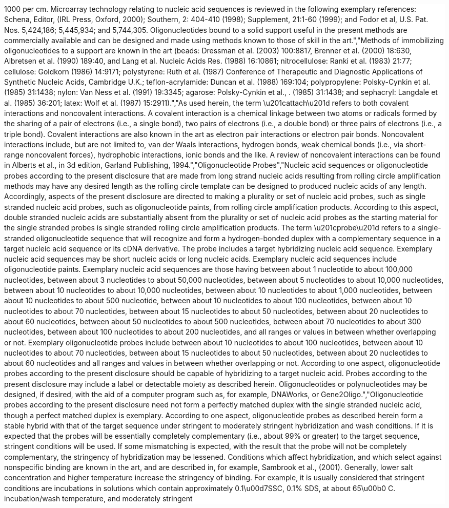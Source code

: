 1000 per cm. Microarray technology relating to nucleic acid sequences is reviewed in the following exemplary references: Schena, Editor, (IRL Press, Oxford, 2000); Southern, 2: 404-410 (1998); Supplement, 21:1-60 (1999); and Fodor et al, U.S. Pat. Nos. 5,424,186; 5,445,934; and 5,744,305. Oligonucleotides bound to a solid support useful in the present methods are commercially available and can be designed and made using methods known to those of skill in the art.","Methods of immobilizing oligonucleotides to a support are known in the art (beads: Dressman et al. (2003) 100:8817, Brenner et al. (2000) 18:630, Albretsen et al. (1990) 189:40, and Lang et al. Nucleic Acids Res. (1988) 16:10861; nitrocellulose: Ranki et al. (1983) 21:77; cellulose: Goldkorn (1986) 14:9171; polystyrene: Ruth et al. (1987) Conference of Therapeutic and Diagnostic Applications of Synthetic Nucleic Acids, Cambridge U.K.; teflon-acrylamide: Duncan et al. (1988) 169:104; polypropylene: Polsky-Cynkin et al. (1985) 31:1438; nylon: Van Ness et al. (1991) 19:3345; agarose: Polsky-Cynkin et al., . (1985) 31:1438; and sephacryl: Langdale et al. (1985) 36:201; latex: Wolf et al. (1987) 15:2911).","As used herein, the term \u201cattach\u201d refers to both covalent interactions and noncovalent interactions. A covalent interaction is a chemical linkage between two atoms or radicals formed by the sharing of a pair of electrons (i.e., a single bond), two pairs of electrons (i.e., a double bond) or three pairs of electrons (i.e., a triple bond). Covalent interactions are also known in the art as electron pair interactions or electron pair bonds. Noncovalent interactions include, but are not limited to, van der Waals interactions, hydrogen bonds, weak chemical bonds (i.e., via short-range noncovalent forces), hydrophobic interactions, ionic bonds and the like. A review of noncovalent interactions can be found in Alberts et al., in 3d edition, Garland Publishing, 1994.","Oligonucleotide Probes","Nucleic acid sequences or oligonucleotide probes according to the present disclosure that are made from long strand nucleic acids resulting from rolling circle amplification methods may have any desired length as the rolling circle template can be designed to produced nucleic acids of any length. Accordingly, aspects of the present disclosure are directed to making a plurality or set of nucleic acid probes, such as single stranded nucleic acid probes, such as oligonucleotide paints, from rolling circle amplification products. According to this aspect, double stranded nucleic acids are substantially absent from the plurality or set of nucleic acid probes as the starting material for the single stranded probes is single stranded rolling circle amplification products. The term \u201cprobe\u201d refers to a single-stranded oligonucleotide sequence that will recognize and form a hydrogen-bonded duplex with a complementary sequence in a target nucleic acid sequence or its cDNA derivative. The probe includes a target hybridizing nucleic acid sequence. Exemplary nucleic acid sequences may be short nucleic acids or long nucleic acids. Exemplary nucleic acid sequences include oligonucleotide paints. Exemplary nucleic acid sequences are those having between about 1 nucleotide to about 100,000 nucleotides, between about 3 nucleotides to about 50,000 nucleotides, between about 5 nucleotides to about 10,000 nucleotides, between about 10 nucleotides to about 10,000 nucleotides, between about 10 nucleotides to about 1,000 nucleotides, between about 10 nucleotides to about 500 nucleotide, between about 10 nucleotides to about 100 nucleotides, between about 10 nucleotides to about 70 nucleotides, between about 15 nucleotides to about 50 nucleotides, between about 20 nucleotides to about 60 nucleotides, between about 50 nucleotides to about 500 nucleotides, between about 70 nucleotides to about 300 nucleotides, between about 100 nucleotides to about 200 nucleotides, and all ranges or values in between whether overlapping or not. Exemplary oligonucleotide probes include between about 10 nucleotides to about 100 nucleotides, between about 10 nucleotides to about 70 nucleotides, between about 15 nucleotides to about 50 nucleotides, between about 20 nucleotides to about 60 nucleotides and all ranges and values in between whether overlapping or not. According to one aspect, oligonucleotide probes according to the present disclosure should be capable of hybridizing to a target nucleic acid. Probes according to the present disclosure may include a label or detectable moiety as described herein. Oligonucleotides or polynucleotides may be designed, if desired, with the aid of a computer program such as, for example, DNAWorks, or Gene2Oligo.","Oligonucleotide probes according to the present disclosure need not form a perfectly matched duplex with the single stranded nucleic acid, though a perfect matched duplex is exemplary. According to one aspect, oligonucleotide probes as described herein form a stable hybrid with that of the target sequence under stringent to moderately stringent hybridization and wash conditions. If it is expected that the probes will be essentially completely complementary (i.e., about 99% or greater) to the target sequence, stringent conditions will be used. If some mismatching is expected, with the result that the probe will not be completely complementary, the stringency of hybridization may be lessened. Conditions which affect hybridization, and which select against nonspecific binding are known in the art, and are described in, for example, Sambrook et al., (2001). Generally, lower salt concentration and higher temperature increase the stringency of binding. For example, it is usually considered that stringent conditions are incubations in solutions which contain approximately 0.1\u00d7SSC, 0.1% SDS, at about 65\u00b0 C. incubation\/wash temperature, and moderately stringent